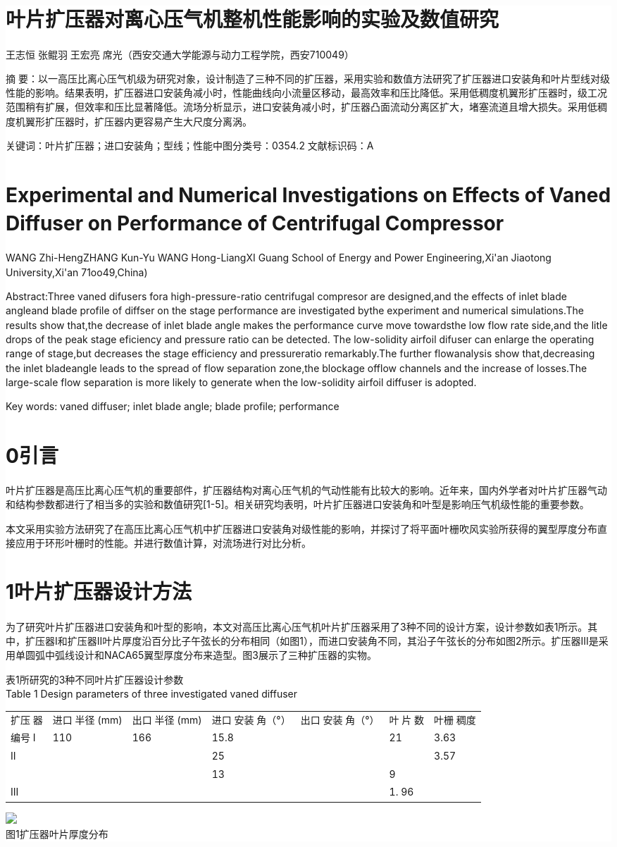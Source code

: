 # 叶片扩压器对离心压气机整机性能影响的实验及数值研究

王志恒 张鲲羽 王宏亮 席光（西安交通大学能源与动力工程学院，西安710049）

摘 要：以一高压比离心压气机级为研究对象，设计制造了三种不同的扩压器，采用实验和数值方法研究了扩压器进口安装角和叶片型线对级性能的影响。结果表明，扩压器进口安装角减小时，性能曲线向小流量区移动，最高效率和压比降低。采用低稠度机翼形扩压器时，级工况范围稍有扩展，但效率和压比显著降低。流场分析显示，进口安装角减小时，扩压器凸面流动分离区扩大，堵塞流道且增大损失。采用低稠度机翼形扩压器时，扩压器内更容易产生大尺度分离涡。

关键词：叶片扩压器；进口安装角；型线；性能中图分类号：0354.2 文献标识码：A

# Experimental and Numerical Investigations on Effects of Vaned Diffuser on Performance of Centrifugal Compressor

WANG Zhi-HengZHANG Kun-Yu WANG Hong-LiangXI Guang School of Energy and Power Engineering,Xi'an Jiaotong University,Xi'an 71oo49,China)

Abstract:Three vaned difusers fora high-pressure-ratio centrifugal compresor are designed,and the effects of inlet blade angleand blade profile of diffser on the stage performance are investigated bythe experiment and numerical simulations.The results show that,the decrease of inlet blade angle makes the performance curve move towardsthe low flow rate side,and the litle drops of the peak stage eficiency and pressure ratio can be detected. The low-solidity airfoil difuser can enlarge the operating range of stage,but decreases the stage efficiency and pressureratio remarkably.The further flowanalysis show that,decreasing the inlet bladeangle leads to the spread of flow separation zone,the blockage offlow channels and the increase of losses.The large-scale flow separation is more likely to generate when the low-solidity airfoil diffuser is adopted.

Key words: vaned diffuser; inlet blade angle; blade profile; performance

# 0引言

叶片扩压器是高压比离心压气机的重要部件，扩压器结构对离心压气机的气动性能有比较大的影响。近年来，国内外学者对叶片扩压器气动和结构参数都进行了相当多的实验和数值研究[1-5]。相关研究均表明，叶片扩压器进口安装角和叶型是影响压气机级性能的重要参数。

本文采用实验方法研究了在高压比离心压气机中扩压器进口安装角对级性能的影响，并探讨了将平面叶栅吹风实验所获得的翼型厚度分布直接应用于环形叶栅时的性能。并进行数值计算，对流场进行对比分析。

# 1叶片扩压器设计方法

为了研究叶片扩压器进口安装角和叶型的影响，本文对高压比离心压气机叶片扩压器采用了3种不同的设计方案，设计参数如表1所示。其中，扩压器I和扩压器II叶片厚度沿百分比子午弦长的分布相同（如图1），而进口安装角不同，其沿子午弦长的分布如图2所示。扩压器III是采用单圆弧中弧线设计和NACA65翼型厚度分布来造型。图3展示了三种扩压器的实物。

表1所研究的3种不同叶片扩压器设计参数  
Table 1 Design parameters of three investigated vaned diffuser   

<html><body><table><tr><td>扩压 器</td><td>进口 半径 (mm)</td><td>出口 半径 (mm)</td><td>进口 安装 角（°）</td><td>出口 安装 角（°）</td><td>叶 片 数</td><td>叶栅 稠度</td></tr><tr><td>编号 I</td><td rowspan="4">110</td><td rowspan="4">166</td><td>15.8</td><td rowspan="4"></td><td rowspan="2">21</td><td>3.63</td></tr><tr><td>II</td><td>25</td><td>3.57</td></tr><tr><td></td><td>13</td><td>9</td></tr><tr><td>III</td><td></td><td>1. 96</td></tr></table></body></html>

![](images/c879552089a6d0918eb8f271bf49de5c21fe18600c720d57738d00508b84cabf.jpg)  
图1扩压器叶片厚度分布
